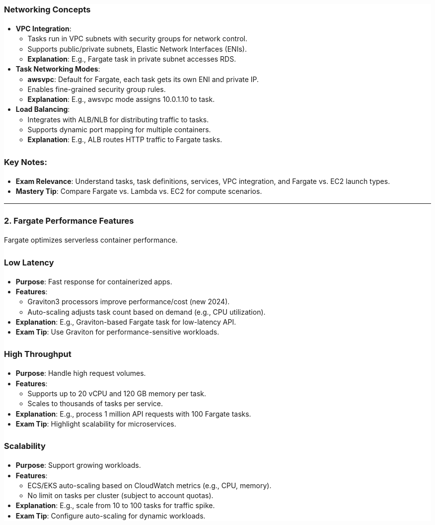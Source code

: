 ### **Networking Concepts**

- **VPC Integration**:
    - Tasks run in VPC subnets with security groups for network control.
    - Supports public/private subnets, Elastic Network Interfaces (ENIs).
    - **Explanation**: E.g., Fargate task in private subnet accesses RDS.
- **Task Networking Modes**:
    - **awsvpc**: Default for Fargate, each task gets its own ENI and private IP.
    - Enables fine-grained security group rules.
    - **Explanation**: E.g., awsvpc mode assigns 10.0.1.10 to task.
- **Load Balancing**:
    - Integrates with ALB/NLB for distributing traffic to tasks.
    - Supports dynamic port mapping for multiple containers.
    - **Explanation**: E.g., ALB routes HTTP traffic to Fargate tasks.

### **Key Notes**:

- **Exam Relevance**: Understand tasks, task definitions, services, VPC integration, and Fargate vs. EC2 launch types.
- **Mastery Tip**: Compare Fargate vs. Lambda vs. EC2 for compute scenarios.

---

### **2. Fargate Performance Features**

Fargate optimizes serverless container performance.

### **Low Latency**

- **Purpose**: Fast response for containerized apps.
- **Features**:
    - Graviton3 processors improve performance/cost (new 2024).
    - Auto-scaling adjusts task count based on demand (e.g., CPU utilization).
- **Explanation**: E.g., Graviton-based Fargate task for low-latency API.
- **Exam Tip**: Use Graviton for performance-sensitive workloads.

### **High Throughput**

- **Purpose**: Handle high request volumes.
- **Features**:
    - Supports up to 20 vCPU and 120 GB memory per task.
    - Scales to thousands of tasks per service.
- **Explanation**: E.g., process 1 million API requests with 100 Fargate tasks.
- **Exam Tip**: Highlight scalability for microservices.

### **Scalability**

- **Purpose**: Support growing workloads.
- **Features**:
    - ECS/EKS auto-scaling based on CloudWatch metrics (e.g., CPU, memory).
    - No limit on tasks per cluster (subject to account quotas).
- **Explanation**: E.g., scale from 10 to 100 tasks for traffic spike.
- **Exam Tip**: Configure auto-scaling for dynamic workloads.
